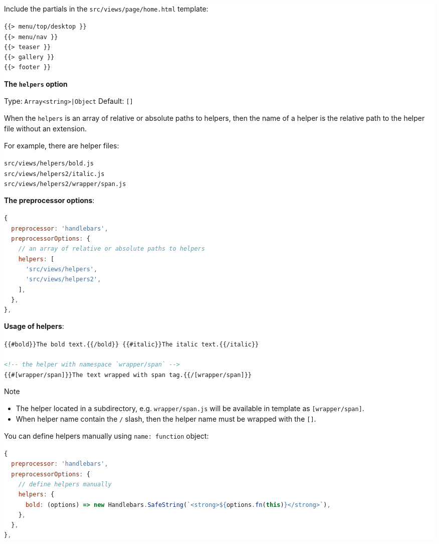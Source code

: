 Include the partials in the `src/views/page/home.html` template:

```html
{{> menu/top/desktop }}
{{> menu/nav }}
{{> teaser }}
{{> gallery }}
{{> footer }}
```

**The `helpers` option**

Type: `Array<string>|Object` Default: `[]`

When the `helpers` is an array of relative or absolute paths to helpers, then the name of a helper is the relative path
to the helper file without an extension.

For example, there are helper files:

```text
src/views/helpers/bold.js
src/views/helpers2/italic.js
src/views/helpers2/wrapper/span.js
```

**The preprocessor options**:

```js
{
  preprocessor: 'handlebars',
  preprocessorOptions: {
    // an array of relative or absolute paths to helpers
    helpers: [
      'src/views/helpers',
      'src/views/helpers2',
    ],
  },
},
```

**Usage of helpers**:

```html
{{#bold}}The bold text.{{/bold}} {{#italic}}The italic text.{{/italic}}

<!-- the helper with namespace `wrapper/span` -->
{{#[wrapper/span]}}The text wrapped with span tag.{{/[wrapper/span]}}
```

> [!NOTE]
>
> - The helper located in a subdirectory, e.g. `wrapper/span.js` will be available in template as `[wrapper/span]`.
> - When helper name contain the `/` slash, then the helper name must be wrapped with the `[]`.

You can define helpers manually using `name: function` object:

```js
{
  preprocessor: 'handlebars',
  preprocessorOptions: {
    // define helpers manually
    helpers: {
      bold: (options) => new Handlebars.SafeString(`<strong>${options.fn(this)}</strong>`),
    },
  },
},
```


[ejs-docs-url]: https://ejs.co/#docs
[eta-api-configuration-url]: https://eta.js.org/docs/api/configuration
[handlebars-api-compilation-url]: https://handlebarsjs.com/api-reference/compilation.html
[nunjucks-api-configure-url]: https://mozilla.github.io/nunjucks/api.html#configure
[pug-api-reference-url]: https://pugjs.org/api/reference.html
[pug-loader-url]: https://github.com/webdiscus/pug-loader
[pug-loader/pug-filters-url]: https://webdiscus.github.io/pug-loader/pug-filters/
[tempura-api-url]: https://github.com/lukeed/tempura/blob/master/docs/api.md
[twig-url]: https://github.com/twigjs/twig.js